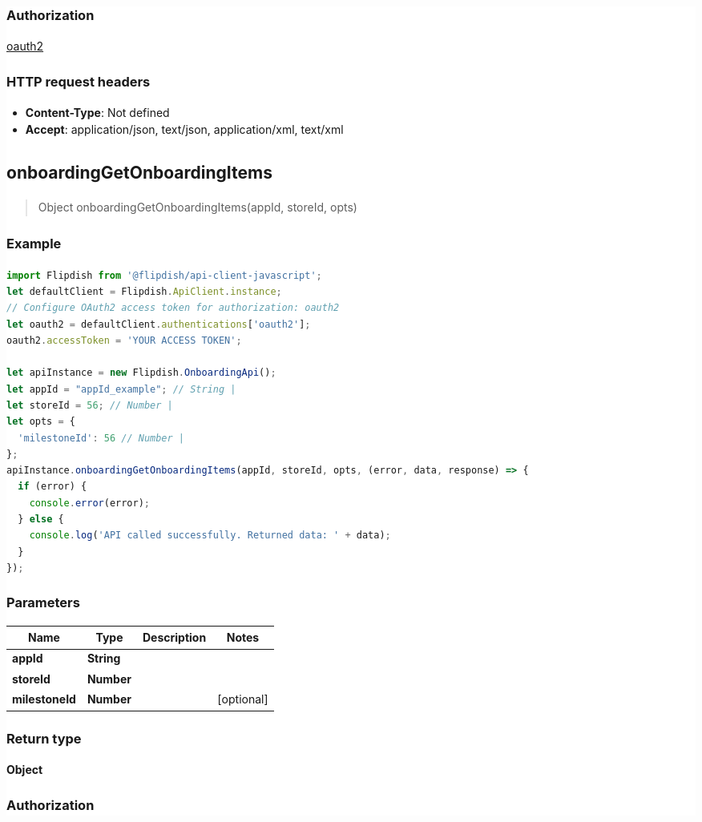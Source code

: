 ### Authorization

[oauth2](../README.md#oauth2)

### HTTP request headers

- **Content-Type**: Not defined
- **Accept**: application/json, text/json, application/xml, text/xml


## onboardingGetOnboardingItems

> Object onboardingGetOnboardingItems(appId, storeId, opts)



### Example

```javascript
import Flipdish from '@flipdish/api-client-javascript';
let defaultClient = Flipdish.ApiClient.instance;
// Configure OAuth2 access token for authorization: oauth2
let oauth2 = defaultClient.authentications['oauth2'];
oauth2.accessToken = 'YOUR ACCESS TOKEN';

let apiInstance = new Flipdish.OnboardingApi();
let appId = "appId_example"; // String | 
let storeId = 56; // Number | 
let opts = {
  'milestoneId': 56 // Number | 
};
apiInstance.onboardingGetOnboardingItems(appId, storeId, opts, (error, data, response) => {
  if (error) {
    console.error(error);
  } else {
    console.log('API called successfully. Returned data: ' + data);
  }
});
```

### Parameters


Name | Type | Description  | Notes
------------- | ------------- | ------------- | -------------
 **appId** | **String**|  | 
 **storeId** | **Number**|  | 
 **milestoneId** | **Number**|  | [optional] 

### Return type

**Object**

### Authorization
